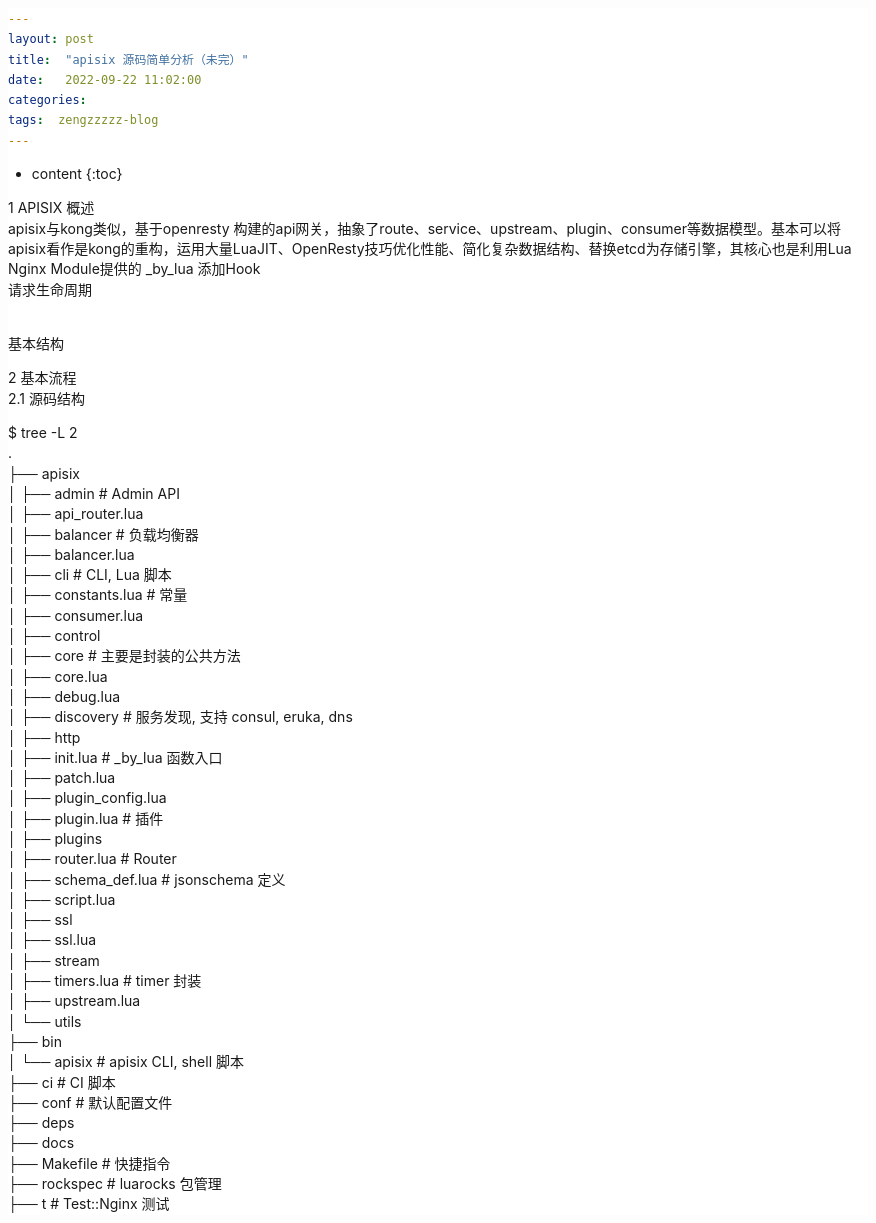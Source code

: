 ```yaml
---
layout: post
title:  "apisix 源码简单分析（未完）"
date:   2022-09-22 11:02:00
categories: 
tags:  zengzzzzz-blog
---
```


* content
{:toc}

1 APISIX 概述  
apisix与kong类似，基于openresty 构建的api网关，抽象了route、service、upstream、plugin、consumer等数据模型。基本可以将apisix看作是kong的重构，运用大量LuaJIT、OpenResty技巧优化性能、简化复杂数据结构、替换etcd为存储引擎，其核心也是利用Lua Nginx Module提供的 _by_lua 添加Hook  
请求生命周期  
  
&nbsp;  
基本结构  
  
2 基本流程  
2.1 源码结构  
  
  
  
  
  
$ tree -L 2  
.  
├── apisix  
│   ├── admin # Admin API  
│   ├── api_router.lua  
│   ├── balancer # 负载均衡器  
│   ├── balancer.lua  
│   ├── cli # CLI, Lua 脚本  
│   ├── constants.lua # 常量  
│   ├── consumer.lua  
│   ├── control  
│   ├── core # 主要是封装的公共方法  
│   ├── core.lua  
│   ├── debug.lua  
│   ├── discovery # 服务发现, 支持 consul, eruka, dns  
│   ├── http  
│   ├── init.lua # _by_lua 函数入口  
│   ├── patch.lua  
│   ├── plugin_config.lua  
│   ├── plugin.lua # 插件  
│   ├── plugins  
│   ├── router.lua # Router  
│   ├── schema_def.lua # jsonschema 定义  
│   ├── script.lua  
│   ├── ssl  
│   ├── ssl.lua  
│   ├── stream  
│   ├── timers.lua # timer 封装  
│   ├── upstream.lua  
│   └── utils  
├── bin  
│   └── apisix # apisix CLI, shell 脚本  
├── ci # CI 脚本  
├── conf # 默认配置文件  
├── deps  
├── docs  
├── Makefile # 快捷指令  
├── rockspec # luarocks 包管理  
├── t # Test::Nginx 测试  